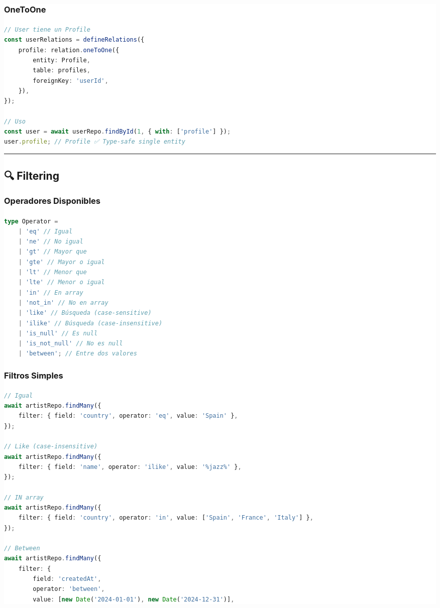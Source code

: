 ### OneToOne

```typescript
// User tiene un Profile
const userRelations = defineRelations({
    profile: relation.oneToOne({
        entity: Profile,
        table: profiles,
        foreignKey: 'userId',
    }),
});

// Uso
const user = await userRepo.findById(1, { with: ['profile'] });
user.profile; // Profile ✅ Type-safe single entity
```

---

## 🔍 Filtering

### Operadores Disponibles

```typescript
type Operator =
    | 'eq' // Igual
    | 'ne' // No igual
    | 'gt' // Mayor que
    | 'gte' // Mayor o igual
    | 'lt' // Menor que
    | 'lte' // Menor o igual
    | 'in' // En array
    | 'not_in' // No en array
    | 'like' // Búsqueda (case-sensitive)
    | 'ilike' // Búsqueda (case-insensitive)
    | 'is_null' // Es null
    | 'is_not_null' // No es null
    | 'between'; // Entre dos valores
```

### Filtros Simples

```typescript
// Igual
await artistRepo.findMany({
    filter: { field: 'country', operator: 'eq', value: 'Spain' },
});

// Like (case-insensitive)
await artistRepo.findMany({
    filter: { field: 'name', operator: 'ilike', value: '%jazz%' },
});

// IN array
await artistRepo.findMany({
    filter: { field: 'country', operator: 'in', value: ['Spain', 'France', 'Italy'] },
});

// Between
await artistRepo.findMany({
    filter: {
        field: 'createdAt',
        operator: 'between',
        value: [new Date('2024-01-01'), new Date('2024-12-31')],
```